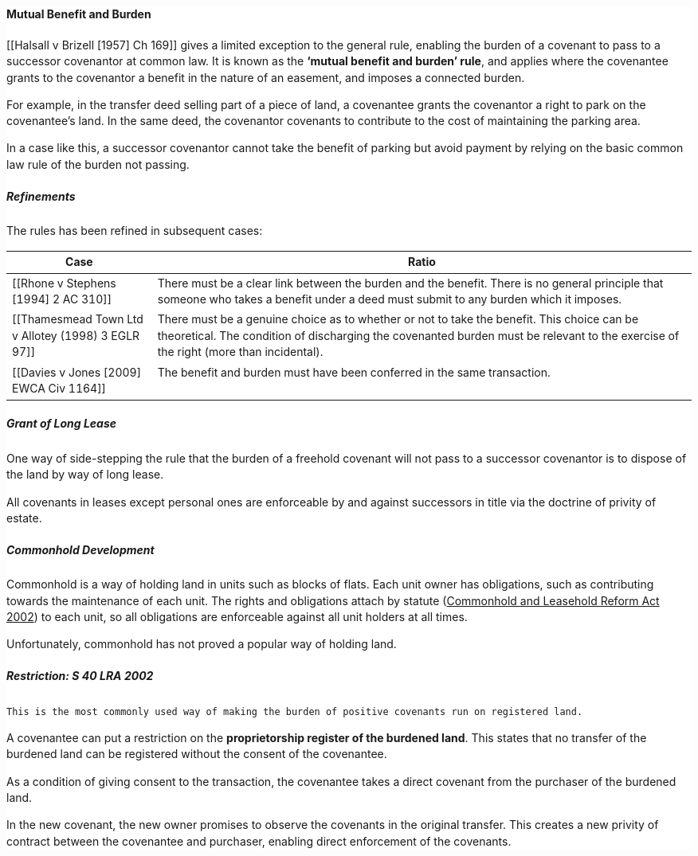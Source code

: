 #### Mutual Benefit and Burden

[[Halsall v Brizell [1957] Ch 169]] gives a limited exception to the general rule, enabling the burden of a covenant to pass to a successor covenantor at common law. It is known as the **‘mutual benefit and burden’ rule**, and applies where the covenantee grants to the covenantor a benefit in the nature of an easement, and imposes a connected burden.

For example, in the transfer deed selling part of a piece of land, a covenantee grants the covenantor a right to park on the covenantee’s land. In the same deed, the covenantor covenants to contribute to the cost of maintaining the parking area.

In a case like this, a successor covenantor cannot take the benefit of parking but avoid payment by relying on the basic common law rule of the burden not passing.

##### Refinements

The rules has been refined in subsequent cases:

| Case                                               | Ratio                                                                                                                                                                                                                                                      |
| -------------------------------------------------- | ---------------------------------------------------------------------------------------------------------------------------------------------------------------------------------------------------------------------------------------------------------- |
| [[Rhone v Stephens [1994] 2 AC 310]]               | There must be a clear link between the burden and the benefit. There is no general principle that someone who takes a benefit under a deed must submit to any burden which it imposes.                                                                     |
| [[Thamesmead Town Ltd v Allotey (1998) 3 EGLR 97]] | There must be a genuine choice as to whether or not to take the benefit. This choice can be theoretical. The condition of discharging the covenanted burden must be relevant to the exercise of the right (more than incidental). |
| [[Davies v Jones [2009] EWCA Civ 1164]]            | The benefit and burden must have been conferred in the same transaction.                                                                                                                                                                                   |

##### Grant of Long Lease

One way of side-stepping the rule that the burden of a freehold covenant will not pass to a successor covenantor is to dispose of the land by way of long lease.

All covenants in leases except personal ones are enforceable by and against successors in title via the doctrine of privity of estate.

##### Commonhold Development

Commonhold is a way of holding land in units such as blocks of flats. Each unit owner has obligations, such as contributing towards the maintenance of each unit. The rights and obligations attach by statute ([Commonhold and Leasehold Reform Act 2002](https://www.legislation.gov.uk/ukpga/2002/15/contents)) to each unit, so all obligations are enforceable against all unit holders at all times.

Unfortunately, commonhold has not proved a popular way of holding land.

##### Restriction: S 40 LRA 2002

```ad-note
This is the most commonly used way of making the burden of positive covenants run on registered land.
```

A covenantee can put a restriction on the **proprietorship register of the burdened land**. This states that no transfer of the burdened land can be registered without the consent of the covenantee.

As a condition of giving consent to the transaction, the covenantee takes a direct covenant from the purchaser of the burdened land.

In the new covenant, the new owner promises to observe the covenants in the original transfer. This creates a new privity of contract between the covenantee and purchaser, enabling direct enforcement of the covenants.
